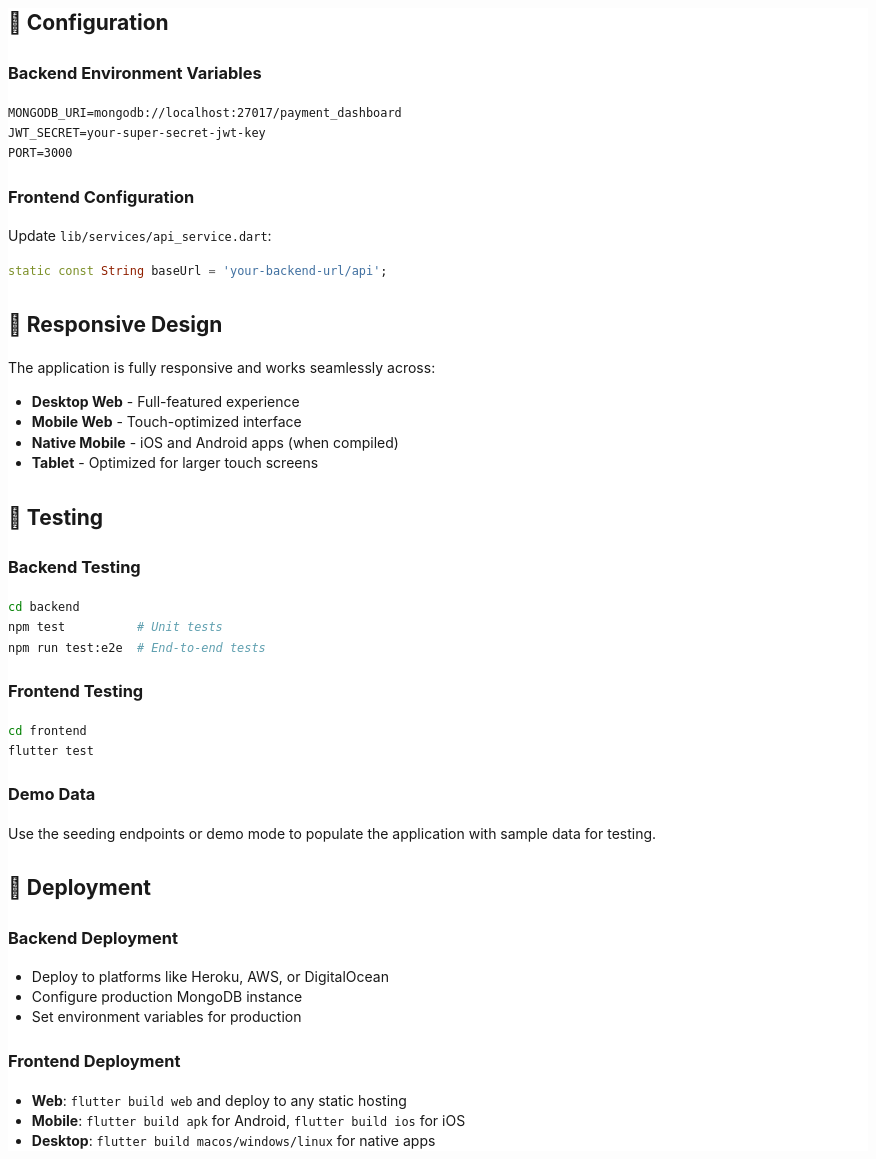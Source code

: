 ## 🔧 Configuration

### Backend Environment Variables
```env
MONGODB_URI=mongodb://localhost:27017/payment_dashboard
JWT_SECRET=your-super-secret-jwt-key
PORT=3000
```

### Frontend Configuration
Update `lib/services/api_service.dart`:
```dart
static const String baseUrl = 'your-backend-url/api';
```

## 📱 Responsive Design

The application is fully responsive and works seamlessly across:
- **Desktop Web** - Full-featured experience
- **Mobile Web** - Touch-optimized interface
- **Native Mobile** - iOS and Android apps (when compiled)
- **Tablet** - Optimized for larger touch screens

## 🧪 Testing

### Backend Testing
```bash
cd backend
npm test          # Unit tests
npm run test:e2e  # End-to-end tests
```

### Frontend Testing
```bash
cd frontend
flutter test
```

### Demo Data
Use the seeding endpoints or demo mode to populate the application with sample data for testing.

## 🚀 Deployment

### Backend Deployment
- Deploy to platforms like Heroku, AWS, or DigitalOcean
- Configure production MongoDB instance
- Set environment variables for production

### Frontend Deployment
- **Web**: `flutter build web` and deploy to any static hosting
- **Mobile**: `flutter build apk` for Android, `flutter build ios` for iOS
- **Desktop**: `flutter build macos/windows/linux` for native apps
